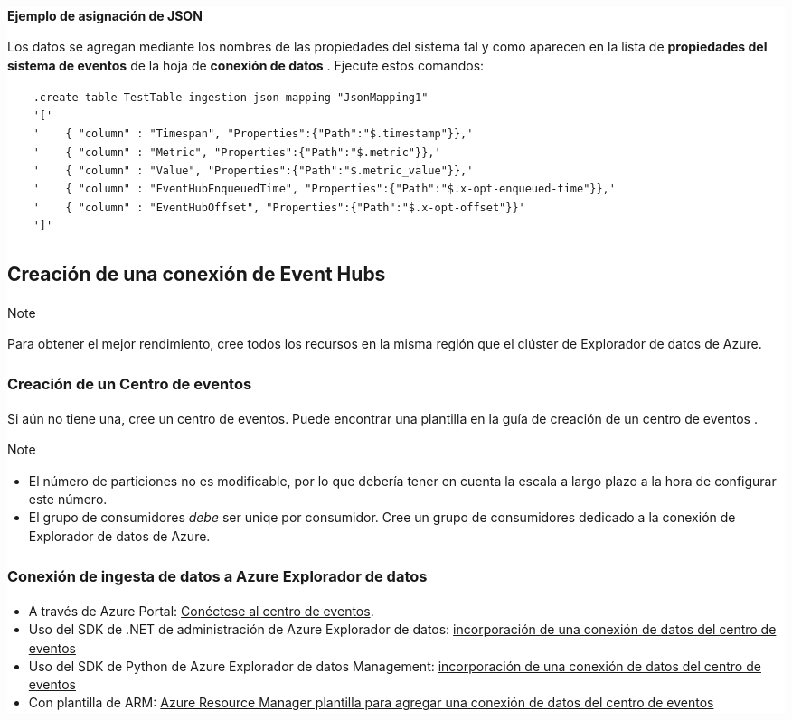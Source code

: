 **Ejemplo de asignación de JSON**

Los datos se agregan mediante los nombres de las propiedades del sistema tal y como aparecen en la lista de **propiedades del sistema de eventos** de la hoja de **conexión de datos** . Ejecute estos comandos:

```kusto
    .create table TestTable ingestion json mapping "JsonMapping1"
    '['
    '    { "column" : "Timespan", "Properties":{"Path":"$.timestamp"}},'
    '    { "column" : "Metric", "Properties":{"Path":"$.metric"}},'
    '    { "column" : "Value", "Properties":{"Path":"$.metric_value"}},'
    '    { "column" : "EventHubEnqueuedTime", "Properties":{"Path":"$.x-opt-enqueued-time"}},'
    '    { "column" : "EventHubOffset", "Properties":{"Path":"$.x-opt-offset"}}'
    ']'
```

## <a name="create-event-hub-connection"></a>Creación de una conexión de Event Hubs

> [!Note]
> Para obtener el mejor rendimiento, cree todos los recursos en la misma región que el clúster de Explorador de datos de Azure.

### <a name="create-an-event-hub"></a>Creación de un Centro de eventos

Si aún no tiene una, [cree un centro de eventos](https://docs.microsoft.com/azure/event-hubs/event-hubs-create). Puede encontrar una plantilla en la guía de creación de [un centro de eventos](https://docs.microsoft.com/azure/data-explorer/ingest-data-event-hub#create-an-event-hub) .

> [!Note]
> * El número de particiones no es modificable, por lo que debería tener en cuenta la escala a largo plazo a la hora de configurar este número.
> * El grupo de consumidores *debe* ser uniqe por consumidor. Cree un grupo de consumidores dedicado a la conexión de Explorador de datos de Azure.

### <a name="data-ingestion-connection-to-azure-data-explorer"></a>Conexión de ingesta de datos a Azure Explorador de datos

* A través de Azure Portal: [Conéctese al centro de eventos](https://docs.microsoft.com/azure/data-explorer/ingest-data-event-hub#connect-to-the-event-hub).
* Uso del SDK de .NET de administración de Azure Explorador de datos: [incorporación de una conexión de datos del centro de eventos](https://docs.microsoft.com/azure/data-explorer/data-connection-event-hub-csharp#add-an-event-hub-data-connection)
* Uso del SDK de Python de Azure Explorador de datos Management: [incorporación de una conexión de datos del centro de eventos](https://docs.microsoft.com/azure/data-explorer/data-connection-event-hub-python#add-an-event-hub-data-connection)
* Con plantilla de ARM: [Azure Resource Manager plantilla para agregar una conexión de datos del centro de eventos](https://docs.microsoft.com/azure/data-explorer/data-connection-event-hub-resource-manager#azure-resource-manager-template-for-adding-an-event-hub-data-connection)
